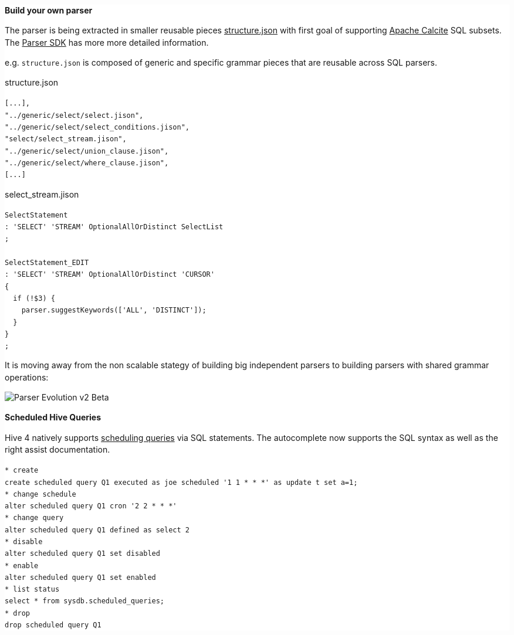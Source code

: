 **Build your own parser**

The parser is being extracted in smaller reusable pieces [structure.json](https://github.com/cloudera/hue/blob/master/desktop/core/src/desktop/js/parse/jison/sql/generic/structure.json) with first goal of supporting [Apache Calcite](https://calcite.apache.org/) SQL subsets. The [Parser SDK](https://docs.gethue.com/developer/parsers/#structure) has more more detailed information.

e.g. `structure.json` is composed of generic and specific grammar pieces that are reusable across SQL parsers.

structure.json

    [...],
    "../generic/select/select.jison",
    "../generic/select/select_conditions.jison",
    "select/select_stream.jison",
    "../generic/select/union_clause.jison",
    "../generic/select/where_clause.jison",
    [...]

select_stream.jison

    SelectStatement
    : 'SELECT' 'STREAM' OptionalAllOrDistinct SelectList
    ;

    SelectStatement_EDIT
    : 'SELECT' 'STREAM' OptionalAllOrDistinct 'CURSOR'
    {
      if (!$3) {
        parser.suggestKeywords(['ALL', 'DISTINCT']);
      }
    }
    ;

It is moving away from the non scalable stategy of building big independent parsers to building parsers with shared grammar operations:

![Parser Evolution v2 Beta](https://cdn.gethue.com/uploads/2020/09/parser_evolution.png)

**Scheduled Hive Queries**

Hive 4 natively supports [scheduling queries](https://cwiki.apache.org/confluence/display/Hive/Scheduled+Queries) via SQL statements. The autocomplete now supports the SQL syntax as well as the right assist documentation.

    * create
    create scheduled query Q1 executed as joe scheduled '1 1 * * *' as update t set a=1;
    * change schedule
    alter scheduled query Q1 cron '2 2 * * *'
    * change query
    alter scheduled query Q1 defined as select 2
    * disable
    alter scheduled query Q1 set disabled
    * enable
    alter scheduled query Q1 set enabled
    * list status
    select * from sysdb.scheduled_queries;
    * drop
    drop scheduled query Q1
